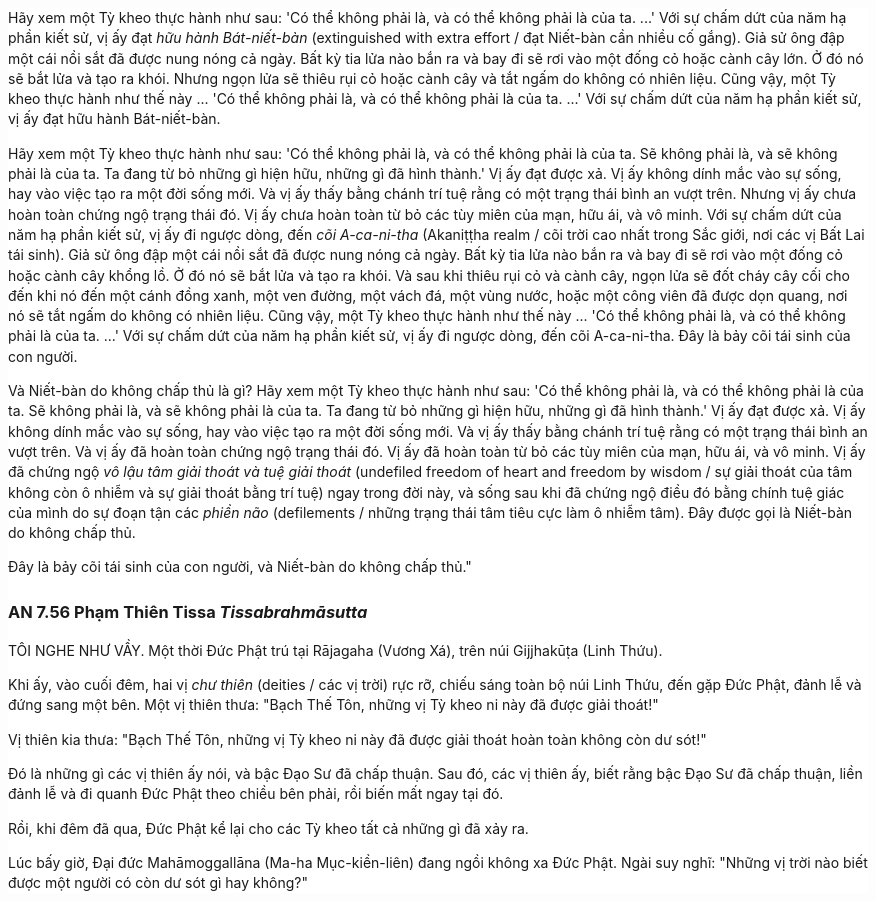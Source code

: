 Hãy xem một Tỳ kheo thực hành như sau: 'Có thể không phải là, và có thể không phải là của ta. ...' Với sự chấm dứt của năm hạ phần kiết sử, vị ấy đạt *hữu hành Bát-niết-bàn* (extinguished with extra effort / đạt Niết-bàn cần nhiều cố gắng). Giả sử ông đập một cái nồi sắt đã được nung nóng cả ngày. Bất kỳ tia lửa nào bắn ra và bay đi sẽ rơi vào một đống cỏ hoặc cành cây lớn. Ở đó nó sẽ bắt lửa và tạo ra khói. Nhưng ngọn lửa sẽ thiêu rụi cỏ hoặc cành cây và tắt ngấm do không có nhiên liệu. Cũng vậy, một Tỳ kheo thực hành như thế này ... 'Có thể không phải là, và có thể không phải là của ta. ...' Với sự chấm dứt của năm hạ phần kiết sử, vị ấy đạt hữu hành Bát-niết-bàn.

Hãy xem một Tỳ kheo thực hành như sau: 'Có thể không phải là, và có thể không phải là của ta. Sẽ không phải là, và sẽ không phải là của ta. Ta đang từ bỏ những gì hiện hữu, những gì đã hình thành.' Vị ấy đạt được xả. Vị ấy không dính mắc vào sự sống, hay vào việc tạo ra một đời sống mới. Và vị ấy thấy bằng chánh trí tuệ rằng có một trạng thái bình an vượt trên. Nhưng vị ấy chưa hoàn toàn chứng ngộ trạng thái đó. Vị ấy chưa hoàn toàn từ bỏ các tùy miên của mạn, hữu ái, và vô minh. Với sự chấm dứt của năm hạ phần kiết sử, vị ấy đi ngược dòng, đến *cõi A-ca-ni-tha* (Akaniṭṭha realm / cõi trời cao nhất trong Sắc giới, nơi các vị Bất Lai tái sinh). Giả sử ông đập một cái nồi sắt đã được nung nóng cả ngày. Bất kỳ tia lửa nào bắn ra và bay đi sẽ rơi vào một đống cỏ hoặc cành cây khổng lồ. Ở đó nó sẽ bắt lửa và tạo ra khói. Và sau khi thiêu rụi cỏ và cành cây, ngọn lửa sẽ đốt cháy cây cối cho đến khi nó đến một cánh đồng xanh, một ven đường, một vách đá, một vùng nước, hoặc một công viên đã được dọn quang, nơi nó sẽ tắt ngấm do không có nhiên liệu. Cũng vậy, một Tỳ kheo thực hành như thế này ... 'Có thể không phải là, và có thể không phải là của ta. ...' Với sự chấm dứt của năm hạ phần kiết sử, vị ấy đi ngược dòng, đến cõi A-ca-ni-tha. Đây là bảy cõi tái sinh của con người.

Và Niết-bàn do không chấp thủ là gì? Hãy xem một Tỳ kheo thực hành như sau: 'Có thể không phải là, và có thể không phải là của ta. Sẽ không phải là, và sẽ không phải là của ta. Ta đang từ bỏ những gì hiện hữu, những gì đã hình thành.' Vị ấy đạt được xả. Vị ấy không dính mắc vào sự sống, hay vào việc tạo ra một đời sống mới. Và vị ấy thấy bằng chánh trí tuệ rằng có một trạng thái bình an vượt trên. Và vị ấy đã hoàn toàn chứng ngộ trạng thái đó. Vị ấy đã hoàn toàn từ bỏ các tùy miên của mạn, hữu ái, và vô minh. Vị ấy đã chứng ngộ *vô lậu tâm giải thoát và tuệ giải thoát* (undefiled freedom of heart and freedom by wisdom / sự giải thoát của tâm không còn ô nhiễm và sự giải thoát bằng trí tuệ) ngay trong đời này, và sống sau khi đã chứng ngộ điều đó bằng chính tuệ giác của mình do sự đoạn tận các *phiền não* (defilements / những trạng thái tâm tiêu cực làm ô nhiễm tâm). Đây được gọi là Niết-bàn do không chấp thủ.

Đây là bảy cõi tái sinh của con người, và Niết-bàn do không chấp thủ."


### AN 7.56 Phạm Thiên Tissa *Tissabrahmāsutta*

TÔI NGHE NHƯ VẦY. Một thời Đức Phật trú tại Rājagaha (Vương Xá), trên núi Gijjhakūṭa (Linh Thứu).

Khi ấy, vào cuối đêm, hai vị *chư thiên* (deities / các vị trời) rực rỡ, chiếu sáng toàn bộ núi Linh Thứu, đến gặp Đức Phật, đảnh lễ và đứng sang một bên. Một vị thiên thưa: "Bạch Thế Tôn, những vị Tỳ kheo ni này đã được giải thoát!"

Vị thiên kia thưa: "Bạch Thế Tôn, những vị Tỳ kheo ni này đã được giải thoát hoàn toàn không còn dư sót!"

Đó là những gì các vị thiên ấy nói, và bậc Đạo Sư đã chấp thuận. Sau đó, các vị thiên ấy, biết rằng bậc Đạo Sư đã chấp thuận, liền đảnh lễ và đi quanh Đức Phật theo chiều bên phải, rồi biến mất ngay tại đó.

Rồi, khi đêm đã qua, Đức Phật kể lại cho các Tỳ kheo tất cả những gì đã xảy ra.

Lúc bấy giờ, Đại đức Mahāmoggallāna (Ma-ha Mục-kiền-liên) đang ngồi không xa Đức Phật. Ngài suy nghĩ: "Những vị trời nào biết được một người có còn dư sót gì hay không?"

